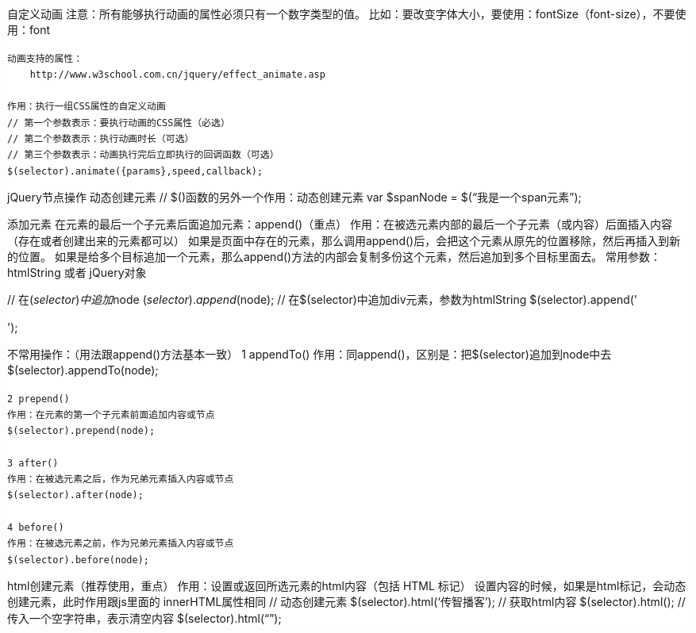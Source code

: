 自定义动画
    注意：所有能够执行动画的属性必须只有一个数字类型的值。
    比如：要改变字体大小，要使用：fontSize（font-size），不要使用：font

    动画支持的属性：
        http://www.w3school.com.cn/jquery/effect_animate.asp

    作用：执行一组CSS属性的自定义动画
    // 第一个参数表示：要执行动画的CSS属性（必选）
    // 第二个参数表示：执行动画时长（可选）
    // 第三个参数表示：动画执行完后立即执行的回调函数（可选）
    $(selector).animate({params},speed,callback);


jQuery节点操作
动态创建元素
    // $()函数的另外一个作用：动态创建元素
    var $spanNode = $(“<span>我是一个span元素</span>”);
	
添加元素
在元素的最后一个子元素后面追加元素：append()（重点）
作用：在被选元素内部的最后一个子元素（或内容）后面插入内容（存在或者创建出来的元素都可以）
如果是页面中存在的元素，那么调用append()后，会把这个元素从原先的位置移除，然后再插入到新的位置。
	 如果是给多个目标追加一个元素，那么append()方法的内部会复制多份这个元素，然后追加到多个目标里面去。
常用参数：htmlString 或者 jQuery对象

// 在$(selector)中追加$node
$(selector).append($node);
// 在$(selector)中追加div元素，参数为htmlString
$(selector).append('<div></div>');


不常用操作：（用法跟append()方法基本一致）
    1 appendTo()
    作用：同append()，区别是：把$(selector)追加到node中去
    $(selector).appendTo(node);

    2 prepend()
    作用：在元素的第一个子元素前面追加内容或节点
    $(selector).prepend(node);

    3 after()
    作用：在被选元素之后，作为兄弟元素插入内容或节点
    $(selector).after(node);

    4 before()
    作用：在被选元素之前，作为兄弟元素插入内容或节点
    $(selector).before(node);

html创建元素（推荐使用，重点）
    作用：设置或返回所选元素的html内容（包括 HTML 标记）
    设置内容的时候，如果是html标记，会动态创建元素，此时作用跟js里面的 innerHTML属性相同
    // 动态创建元素
    $(selector).html(‘<span>传智播客</span>’);
    // 获取html内容
    $(selector).html();
    // 传入一个空字符串，表示清空内容
    $(selector).html(“”);
